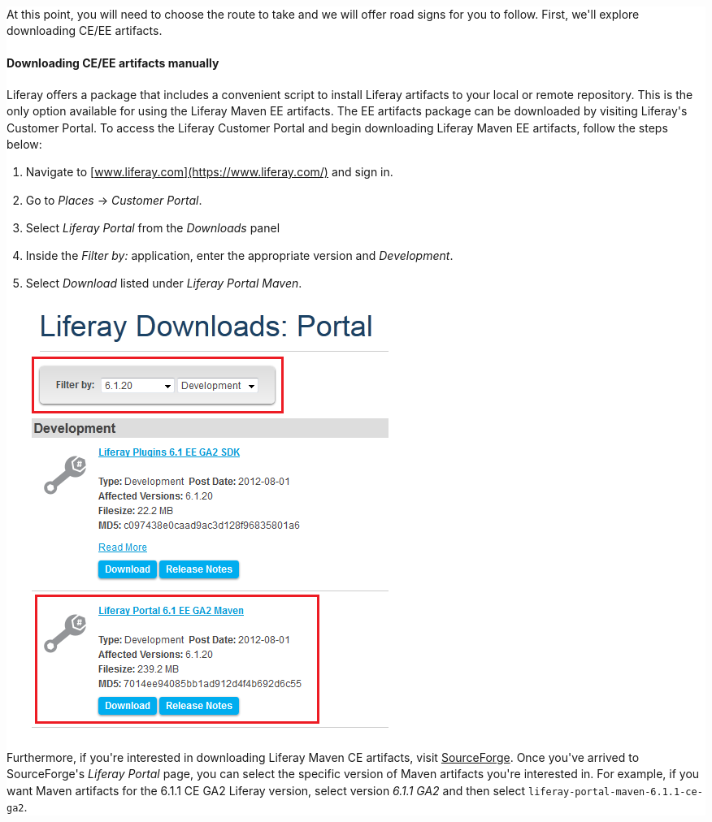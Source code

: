 At this point, you will need to choose the route to take and we will offer road
signs for you to follow. First, we'll explore downloading CE/EE artifacts.

#### Downloading CE/EE artifacts manually

Liferay offers a package that includes a convenient script to install Liferay
artifacts to your local or remote repository. This is the only option available
for using the Liferay Maven EE artifacts. The EE artifacts package can be
downloaded by visiting Liferay's Customer Portal. To access the Liferay Customer
Portal and begin downloading Liferay Maven EE artifacts, follow the steps below:

1. Navigate to [www.liferay.com](https://www.liferay.com/) and sign in.

2. Go to *Places* &rarr; *Customer Portal*.

3. Select *Liferay Portal* from the *Downloads* panel

4. Inside the *Filter by:* application, enter the appropriate version and
*Development*.

5. Select *Download* listed under *Liferay Portal <Version> Maven*.

	![Figure 2.4: You can download the Liferay Maven EE artifacts by visiting the Liferay Customer Portal.](../../images/maven-customer-portal.png)

Furthermore, if you're interested in downloading Liferay Maven CE artifacts,
visit
[SourceForge](http://sourceforge.net/projects/lportal/files/Liferay%20Portal/).
Once you've arrived to SourceForge's *Liferay Portal* page, you can select the
specific version of Maven artifacts you're interested in. For example, if you
want Maven artifacts for the 6.1.1 CE GA2 Liferay version, select version
*6.1.1 GA2* and then select `liferay-portal-maven-6.1.1-ce-ga2`.
